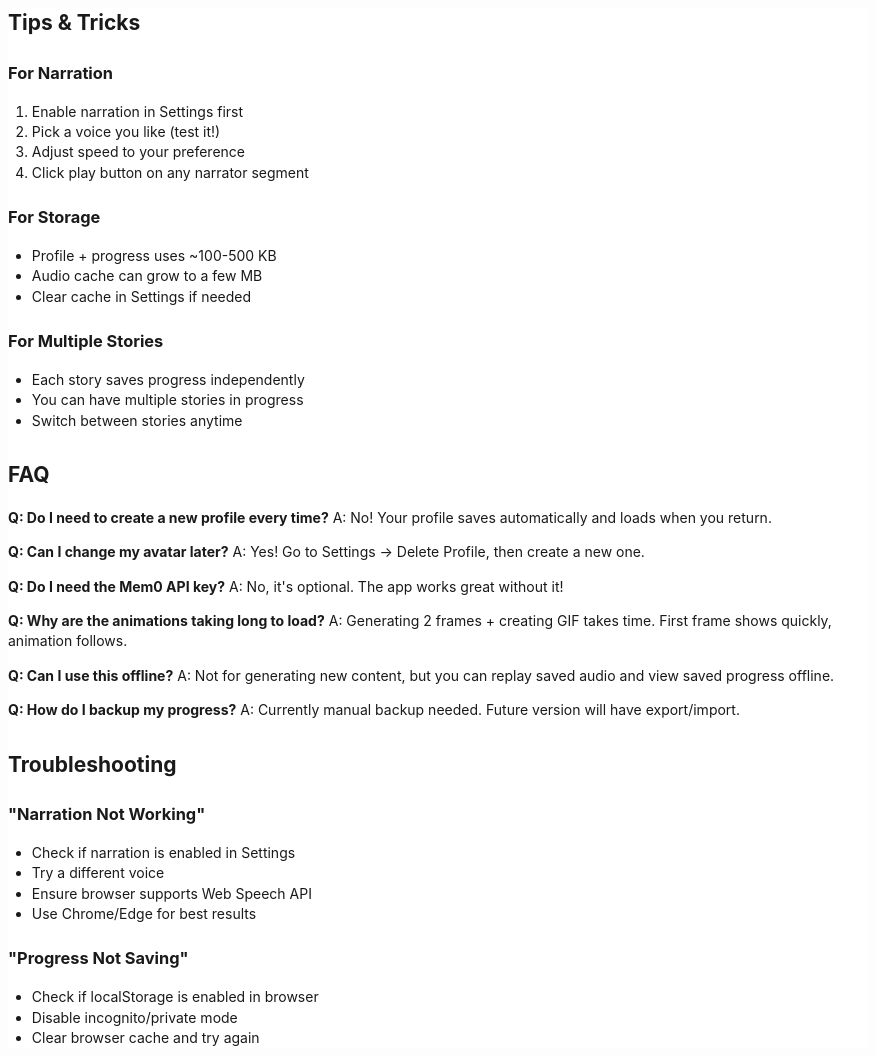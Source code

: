 ## Tips & Tricks

### For Narration
1. Enable narration in Settings first
2. Pick a voice you like (test it!)
3. Adjust speed to your preference
4. Click play button on any narrator segment

### For Storage
- Profile + progress uses ~100-500 KB
- Audio cache can grow to a few MB
- Clear cache in Settings if needed

### For Multiple Stories
- Each story saves progress independently
- You can have multiple stories in progress
- Switch between stories anytime

## FAQ

**Q: Do I need to create a new profile every time?**
A: No! Your profile saves automatically and loads when you return.

**Q: Can I change my avatar later?**
A: Yes! Go to Settings → Delete Profile, then create a new one.

**Q: Do I need the Mem0 API key?**
A: No, it's optional. The app works great without it!

**Q: Why are the animations taking long to load?**
A: Generating 2 frames + creating GIF takes time. First frame shows quickly, animation follows.

**Q: Can I use this offline?**
A: Not for generating new content, but you can replay saved audio and view saved progress offline.

**Q: How do I backup my progress?**
A: Currently manual backup needed. Future version will have export/import.

## Troubleshooting

### "Narration Not Working"
- Check if narration is enabled in Settings
- Try a different voice
- Ensure browser supports Web Speech API
- Use Chrome/Edge for best results

### "Progress Not Saving"
- Check if localStorage is enabled in browser
- Disable incognito/private mode
- Clear browser cache and try again
